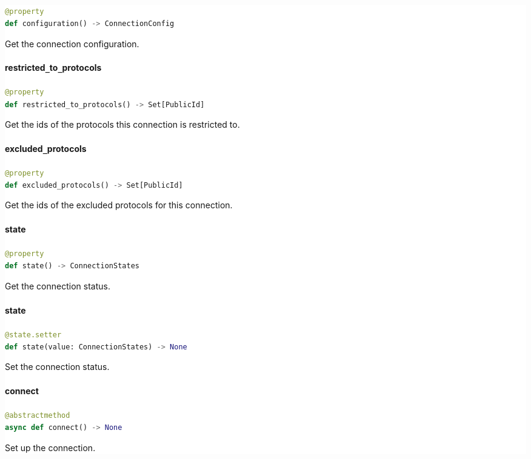 ```python
@property
def configuration() -> ConnectionConfig
```

Get the connection configuration.

<a id="aea.connections.base.Connection.restricted_to_protocols"></a>

#### restricted`_`to`_`protocols

```python
@property
def restricted_to_protocols() -> Set[PublicId]
```

Get the ids of the protocols this connection is restricted to.

<a id="aea.connections.base.Connection.excluded_protocols"></a>

#### excluded`_`protocols

```python
@property
def excluded_protocols() -> Set[PublicId]
```

Get the ids of the excluded protocols for this connection.

<a id="aea.connections.base.Connection.state"></a>

#### state

```python
@property
def state() -> ConnectionStates
```

Get the connection status.

<a id="aea.connections.base.Connection.state"></a>

#### state

```python
@state.setter
def state(value: ConnectionStates) -> None
```

Set the connection status.

<a id="aea.connections.base.Connection.connect"></a>

#### connect

```python
@abstractmethod
async def connect() -> None
```

Set up the connection.
